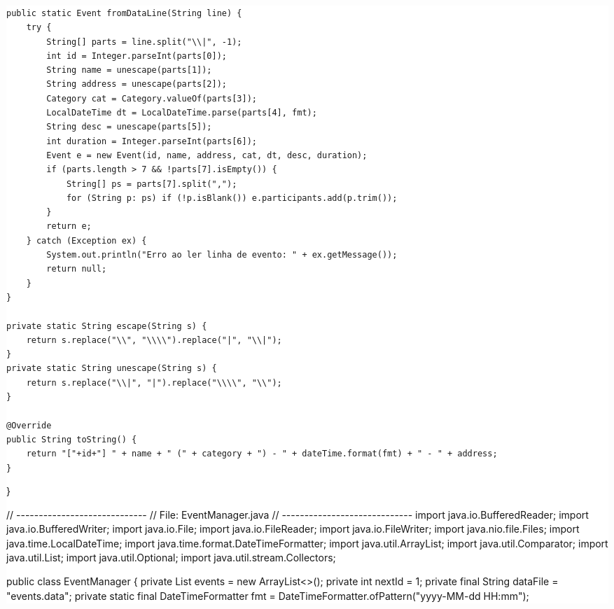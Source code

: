     public static Event fromDataLine(String line) {
        try {
            String[] parts = line.split("\\|", -1);
            int id = Integer.parseInt(parts[0]);
            String name = unescape(parts[1]);
            String address = unescape(parts[2]);
            Category cat = Category.valueOf(parts[3]);
            LocalDateTime dt = LocalDateTime.parse(parts[4], fmt);
            String desc = unescape(parts[5]);
            int duration = Integer.parseInt(parts[6]);
            Event e = new Event(id, name, address, cat, dt, desc, duration);
            if (parts.length > 7 && !parts[7].isEmpty()) {
                String[] ps = parts[7].split(",");
                for (String p: ps) if (!p.isBlank()) e.participants.add(p.trim());
            }
            return e;
        } catch (Exception ex) {
            System.out.println("Erro ao ler linha de evento: " + ex.getMessage());
            return null;
        }
    }

    private static String escape(String s) {
        return s.replace("\\", "\\\\").replace("|", "\\|");
    }
    private static String unescape(String s) {
        return s.replace("\\|", "|").replace("\\\\", "\\");
    }

    @Override
    public String toString() {
        return "["+id+"] " + name + " (" + category + ") - " + dateTime.format(fmt) + " - " + address;
    }
}

// -----------------------------
// File: EventManager.java
// -----------------------------
import java.io.BufferedReader;
import java.io.BufferedWriter;
import java.io.File;
import java.io.FileReader;
import java.io.FileWriter;
import java.nio.file.Files;
import java.time.LocalDateTime;
import java.time.format.DateTimeFormatter;
import java.util.ArrayList;
import java.util.Comparator;
import java.util.List;
import java.util.Optional;
import java.util.stream.Collectors;

public class EventManager {
    private List<Event> events = new ArrayList<>();
    private int nextId = 1;
    private final String dataFile = "events.data";
    private static final DateTimeFormatter fmt = DateTimeFormatter.ofPattern("yyyy-MM-dd HH:mm");
